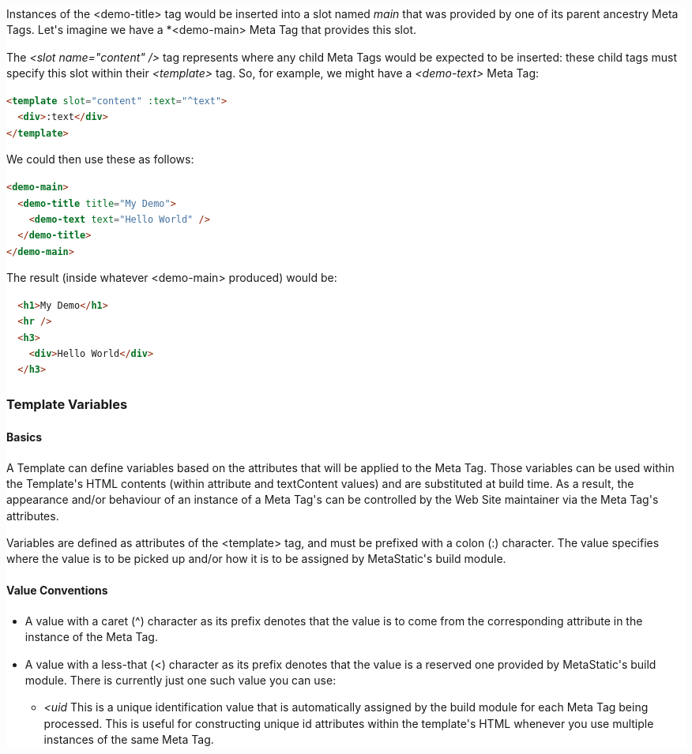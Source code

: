 Instances of the &lt;demo-title> tag would be inserted into a slot named *main* that was provided by one of its parent ancestry Meta Tags.  Let's imagine we have a *&lt;demo-main> Meta Tag that provides this slot.

The *&lt;slot name="content" />* tag represents where any child Meta Tags would be expected to be inserted: these child tags must specify this slot within their *&lt;template>* tag.  So, for example, we might have a *&lt;demo-text>* Meta Tag:

```html
<template slot="content" :text="^text">
  <div>:text</div>
</template>
```

We could then use these as follows:

```html
<demo-main>
  <demo-title title="My Demo">
    <demo-text text="Hello World" />
  </demo-title>
</demo-main>
```

The result (inside whatever &lt;demo-main> produced) would be:

```html
  <h1>My Demo</h1>
  <hr />
  <h3>
    <div>Hello World</div>
  </h3>
```


### Template Variables

#### Basics

A Template can define variables based on the attributes that will be applied to the Meta Tag.  Those variables can be used within the Template's HTML contents (within attribute and textContent values) and are substituted at build time.  As a result, the appearance and/or behaviour of an instance of a Meta Tag's can be controlled by the Web Site maintainer via the Meta Tag's attributes.

Variables are defined as attributes of the &lt;template> tag, and must be prefixed with a colon (:) character.  The value specifies where the value is to be picked up and/or how it is to be assigned by MetaStatic's build module.

#### Value Conventions

- A value with a caret (^) character as its prefix denotes that the value is to come from the corresponding attribute in the instance of the Meta Tag.

- A value with a less-that (<) character as its prefix denotes that the value is a reserved one provided by MetaStatic's build module.  There is currently just one such value you can use:

  - *<uid*  This is a unique identification value that is automatically assigned by the build module for each Meta Tag being processed.  This is useful for constructing unique id attributes within the template's HTML whenever you use multiple instances of the same Meta Tag.
